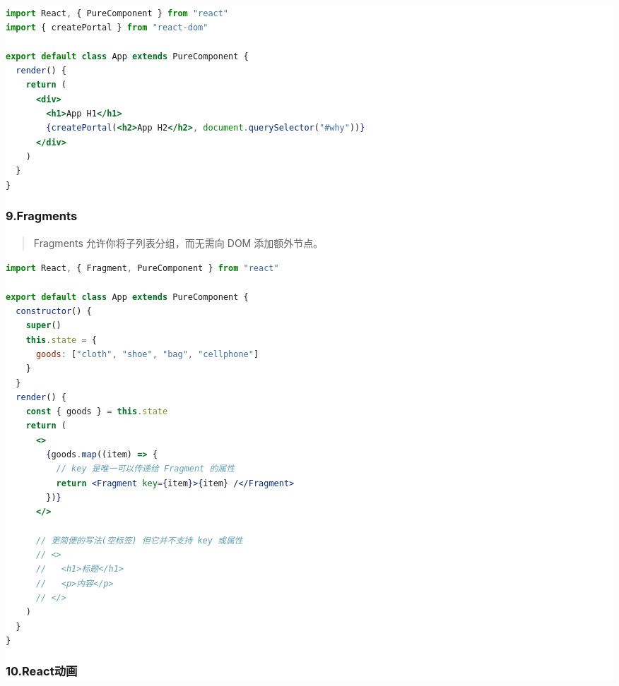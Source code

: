 ```jsx
import React, { PureComponent } from "react"
import { createPortal } from "react-dom"

export default class App extends PureComponent {
  render() {
    return (
      <div>
        <h1>App H1</h1>
        {createPortal(<h2>App H2</h2>, document.querySelector("#why"))}
      </div>
    )
  }
}

```

### 9.Fragments

>Fragments 允许你将子列表分组，而无需向 DOM 添加额外节点。

```jsx
import React, { Fragment, PureComponent } from "react"

export default class App extends PureComponent {
  constructor() {
    super()
    this.state = {
      goods: ["cloth", "shoe", "bag", "cellphone"]
    }
  }
  render() {
    const { goods } = this.state
    return (
      <>
        {goods.map((item) => {
          // key 是唯一可以传递给 Fragment 的属性
          return <Fragment key={item}>{item} /</Fragment>
        })}
      </>

      // 更简便的写法(空标签) 但它并不支持 key 或属性
      // <>
      //   <h1>标题</h1>
      //   <p>内容</p>
      // </>
    )
  }
}

```

### 10.React动画
